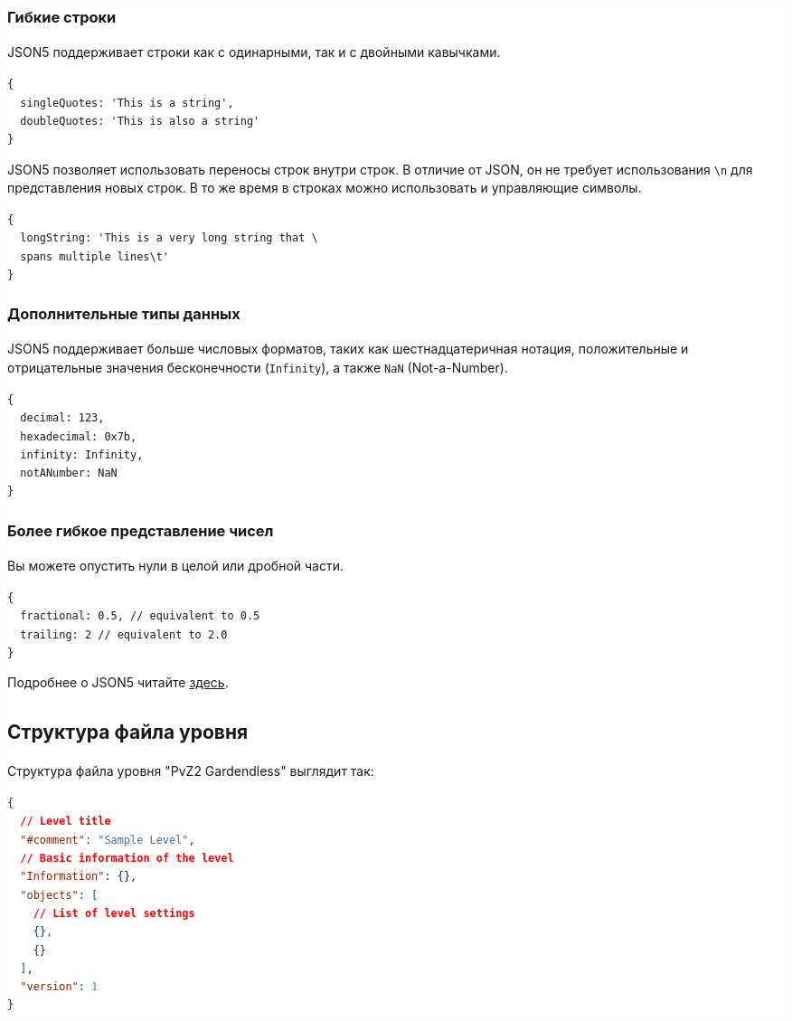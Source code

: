 ### Гибкие строки

JSON5 поддерживает строки как с одинарными, так и с двойными кавычками.

```json5
{
  singleQuotes: 'This is a string',
  doubleQuotes: 'This is also a string'
}
```

JSON5 позволяет использовать переносы строк внутри строк. В отличие от JSON, он не требует использования `\n` для представления новых строк. В то же время в строках можно использовать и управляющие символы.

```json5
{
  longString: 'This is a very long string that \
  spans multiple lines\t'
}
```

### Дополнительные типы данных

JSON5 поддерживает больше числовых форматов, таких как шестнадцатеричная нотация, положительные и отрицательные значения бесконечности (`Infinity`), а также `NaN` (Not-a-Number).

```json5
{
  decimal: 123,
  hexadecimal: 0x7b,
  infinity: Infinity,
  notANumber: NaN
}
```

### Более гибкое представление чисел

Вы можете опустить нули в целой или дробной части.

```json5
{
  fractional: 0.5, // equivalent to 0.5
  trailing: 2 // equivalent to 2.0
}
```

Подробнее о JSON5 читайте [здесь](https://json5.org/).

## Структура файла уровня

Структура файла уровня "PvZ2 Gardendless" выглядит так:

```json
{
  // Level title
  "#comment": "Sample Level",
  // Basic information of the level
  "Information": {},
  "objects": [
    // List of level settings
    {},
    {}
  ],
  "version": 1
}
```

